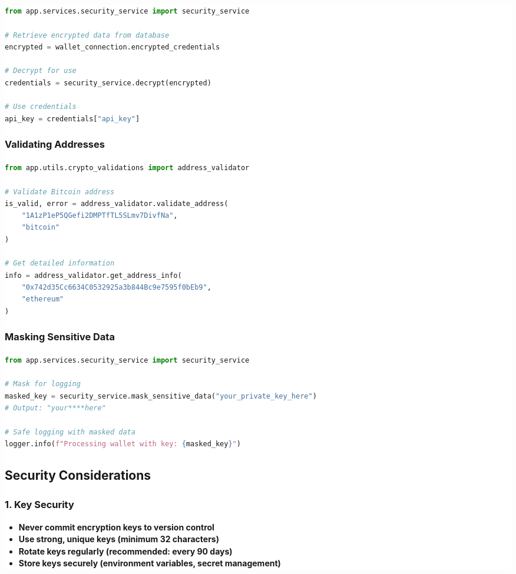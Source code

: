 ```python
from app.services.security_service import security_service

# Retrieve encrypted data from database
encrypted = wallet_connection.encrypted_credentials

# Decrypt for use
credentials = security_service.decrypt(encrypted)

# Use credentials
api_key = credentials["api_key"]
```

### Validating Addresses

```python
from app.utils.crypto_validations import address_validator

# Validate Bitcoin address
is_valid, error = address_validator.validate_address(
    "1A1zP1eP5QGefi2DMPTfTL5SLmv7DivfNa",
    "bitcoin"
)

# Get detailed information
info = address_validator.get_address_info(
    "0x742d35Cc6634C0532925a3b844Bc9e7595f0bEb9",
    "ethereum"
)
```

### Masking Sensitive Data

```python
from app.services.security_service import security_service

# Mask for logging
masked_key = security_service.mask_sensitive_data("your_private_key_here")
# Output: "your****here"

# Safe logging with masked data
logger.info(f"Processing wallet with key: {masked_key}")
```

## Security Considerations

### 1. Key Security
- **Never commit encryption keys to version control**
- **Use strong, unique keys (minimum 32 characters)**
- **Rotate keys regularly (recommended: every 90 days)**
- **Store keys securely (environment variables, secret management)**
